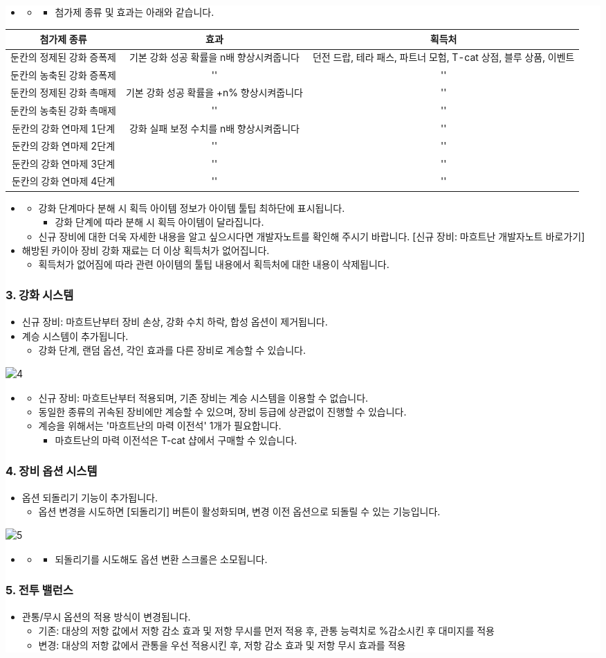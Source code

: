 - 
  - 
    - 첨가제 종류 및 효과는 아래와 같습니다.

| 첨가제 종류 | 효과 | 획득처 |
| :-: | :-: | :-: |
| 둔칸의 정제된 강화 증폭제 | 기본 강화 성공 확률을 n배 향상시켜줍니다 | 던전 드랍, 테라 패스, 파트너 모험, T-cat 상점, 블루 상품, 이벤트 |
| 둔칸의 농축된 강화 증폭제 | '' | '' |
| 둔칸의 정제된 강화 촉매제 | 기본 강화 성공 확률을 +n% 향상시켜줍니다 | '' |
| 둔칸의 농축된 강화 촉매제 | '' | '' |
| 둔칸의 강화 연마제 1단계 | 강화 실패 보정 수치를 n배 향상시켜줍니다 | '' |
| 둔칸의 강화 연마제 2단계 | '' | '' |
| 둔칸의 강화 연마제 3단계 | '' | '' |
| 둔칸의 강화 연마제 4단계 | '' | '' |

- 
  - 강화 단계마다 분해 시 획득 아이템 정보가 아이템 툴팁 최하단에 표시됩니다.
    - 강화 단계에 따라 분해 시 획득 아이템이 달라집니다.
  - 신규 장비에 대한 더욱 자세한 내용을 알고 싶으시다면 개발자노트를 확인해 주시기 바랍니다. [신규 장비: 마흐트난 개발자노트 바로가기]
- 해방된 카이아 장비 강화 재료는 더 이상 획득처가 없어집니다.
  - 획득처가 없어짐에 따라 관련 아이템의 툴팁 내용에서 획득처에 대한 내용이 삭제됩니다.

### **3.** 강화 시스템
- 신규 장비: 마흐트난부터 장비 손상, 강화 수치 하락, 합성 옵션이 제거됩니다.
- 계승 시스템이 추가됩니다.
  - 강화 단계, 랜덤 옵션, 각인 효과를 다른 장비로 계승할 수 있습니다.

![4]

- 
  - 신규 장비: 마흐트난부터 적용되며, 기존 장비는 계승 시스템을 이용할 수 없습니다.
  - 동일한 종류의 귀속된 장비에만 계승할 수 있으며, 장비 등급에 상관없이 진행할 수 있습니다.
  - 계승을 위해서는 '마흐트난의 마력 이전석' 1개가 필요합니다.
    - 마흐트난의 마력 이전석은 T-cat 샵에서 구매할 수 있습니다.

### **4.** 장비 옵션 시스템
- 옵션 되돌리기 기능이 추가됩니다.
  - 옵션 변경을 시도하면 [되돌리기] 버튼이 활성화되며, 변경 이전 옵션으로 되돌릴 수 있는 기능입니다.

![5]

- 
  - 
    - 되돌리기를 시도해도 옵션 변환 스크롤은 소모됩니다.

### **5.** 전투 밸런스
- 관통/무시 옵션의 적용 방식이 변경됩니다.
  - 기존: 대상의 저항 값에서 저항 감소 효과 및 저항 무시를 먼저 적용 후, 관통 능력치로 %감소시킨 후 대미지를 적용
  - 변경: 대상의 저항 값에서 관통을 우선 적용시킨 후, 저항 감소 효과 및 저항 무시 효과를 적용


[1]: /images/patch/v108-01_01.png
[2]: /images/patch/v108-01_02.png
[3]: /images/patch/v108-01_03.png
[4]: /images/patch/v108-01_04.png
[5]: /images/patch/v108-01_05.png
[6]: /images/patch/v108-01_06.png
[7]: /images/patch/v108-01_07.png
[8]: /images/patch/v108-01_08.png
[9]: /images/patch/v108-01_09.png
[10]: /images/patch/v108-01_10.png
[11]: /images/patch/v108-01_11.png
[tera_01]: https://wstatic.playtera.co.kr/web/live/board/uploaded_image/2/20210624101544221_18.%EB%B6%80%EA%B0%80%EC%84%9C%EB%B9%84%EC%8A%A4-%ED%85%8C%EB%9D%BC%EC%83%B5%ED%8C%90%EB%A7%A4%EC%83%81%ED%92%88.png